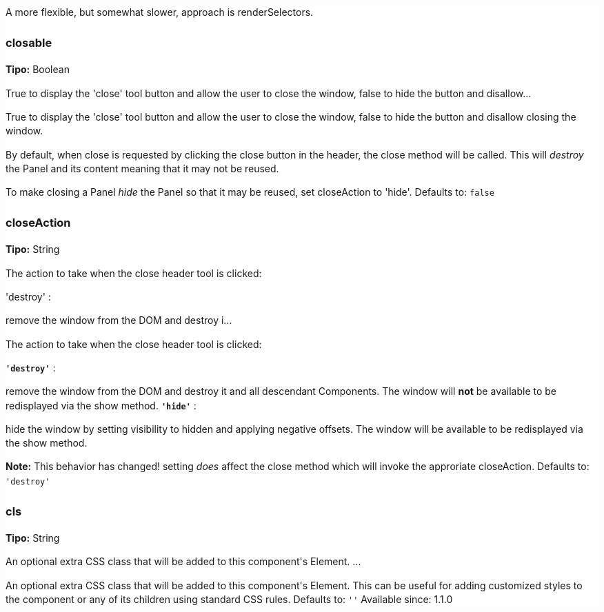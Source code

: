 
A more flexible, but somewhat slower, approach is renderSelectors.


### closable

**Tipo:** Boolean

True to display the 'close' tool button and allow the user to close the window, false to hide the button and
disallow...

True to display the 'close' tool button and allow the user to close the window, false to hide the button and
disallow closing the window.

By default, when close is requested by clicking the close button in the header, the close method will be
called. This will *destroy* the Panel and its content meaning that it may not be
reused.

To make closing a Panel *hide* the Panel so that it may be reused, set closeAction to 'hide'.
Defaults to: `false`


### closeAction

**Tipo:** String

The action to take when the close header tool is clicked:


'destroy' :

remove the window from the DOM and destroy i...

The action to take when the close header tool is clicked:


**`'destroy'`** :

remove the window from the DOM and destroy it and all descendant
Components. The window will **not** be available to be redisplayed via the show method.
**`'hide'`** :

hide the window by setting visibility to hidden and applying negative offsets. The window will be
available to be redisplayed via the show method.



**Note:** This behavior has changed! setting *does* affect the close method which will invoke the
approriate closeAction.
Defaults to: `'destroy'`


### cls

**Tipo:** String

An optional extra CSS class that will be added to this component's Element. ...

An optional extra CSS class that will be added to this component's Element. This can be useful
for adding customized styles to the component or any of its children using standard CSS rules.
Defaults to: `''`        Available since: 1.1.0
